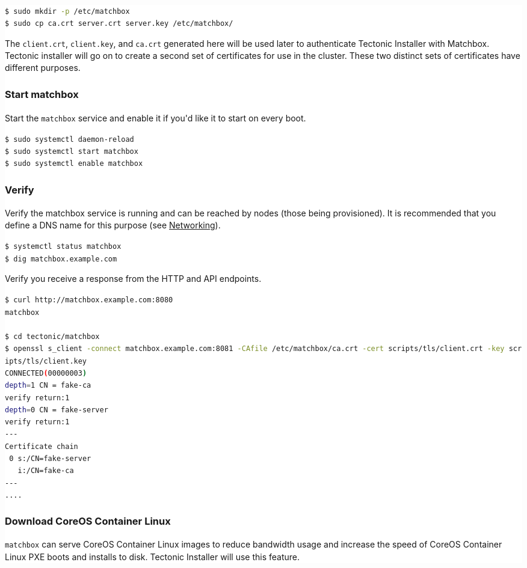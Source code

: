 ```sh
$ sudo mkdir -p /etc/matchbox
$ sudo cp ca.crt server.crt server.key /etc/matchbox/
```

The `client.crt`, `client.key`, and `ca.crt` generated here will be used later to authenticate Tectonic Installer with Matchbox. Tectonic installer will go on to create a second set of certificates for use in the cluster. These two distinct sets of certificates have different purposes.

### Start matchbox

Start the `matchbox` service and enable it if you'd like it to start on every boot.

```sh
$ sudo systemctl daemon-reload
$ sudo systemctl start matchbox
$ sudo systemctl enable matchbox
```

### Verify

Verify the matchbox service is running and can be reached by nodes (those being provisioned). It is recommended that you define a DNS name for this purpose (see [Networking](#3-networking)).

```sh
$ systemctl status matchbox
$ dig matchbox.example.com
```

Verify you receive a response from the HTTP and API endpoints.

```sh
$ curl http://matchbox.example.com:8080
matchbox

$ cd tectonic/matchbox
$ openssl s_client -connect matchbox.example.com:8081 -CAfile /etc/matchbox/ca.crt -cert scripts/tls/client.crt -key scripts/tls/client.key
CONNECTED(00000003)
depth=1 CN = fake-ca
verify return:1
depth=0 CN = fake-server
verify return:1
---
Certificate chain
 0 s:/CN=fake-server
   i:/CN=fake-ca
---
....
```

### Download CoreOS Container Linux

`matchbox` can serve CoreOS Container Linux images to reduce bandwidth usage and increase the speed of CoreOS Container Linux PXE boots and installs to disk. Tectonic Installer will use this feature.
